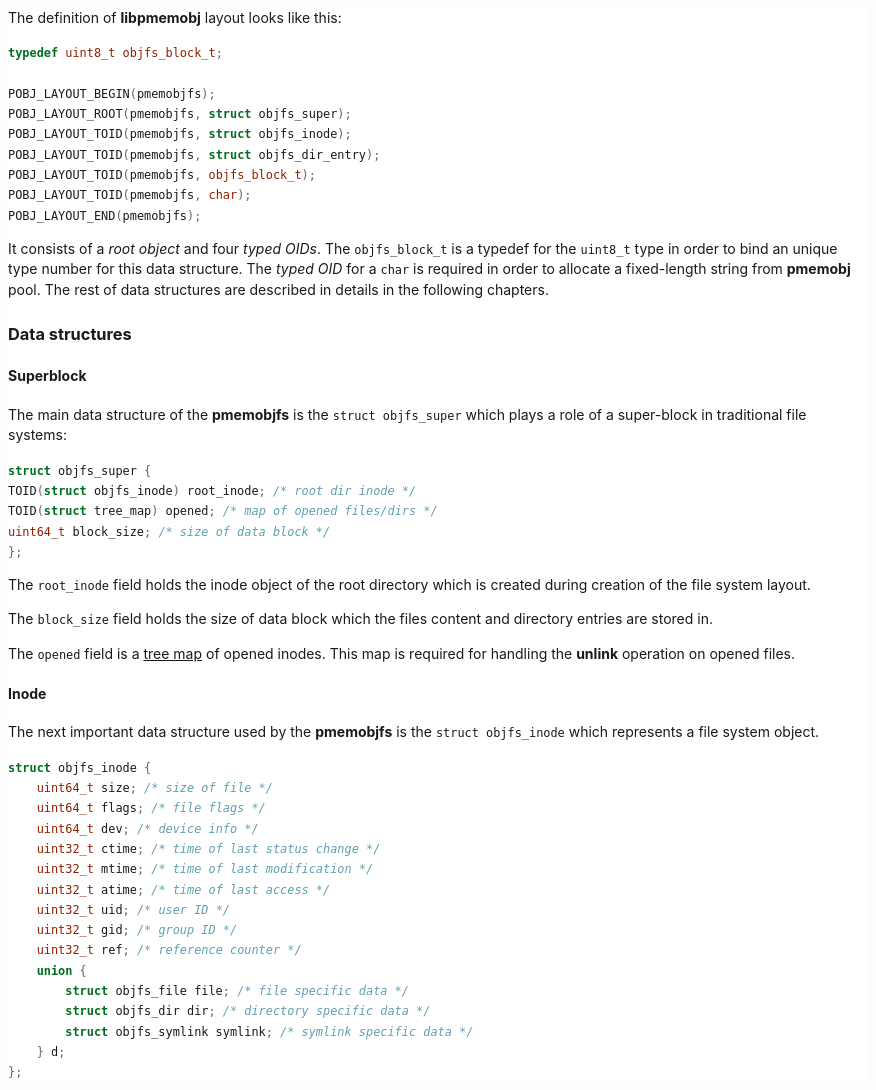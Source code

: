 The definition of **libpmemobj** layout looks like this:

```c++
typedef uint8_t objfs_block_t;

POBJ_LAYOUT_BEGIN(pmemobjfs);
POBJ_LAYOUT_ROOT(pmemobjfs, struct objfs_super);
POBJ_LAYOUT_TOID(pmemobjfs, struct objfs_inode);
POBJ_LAYOUT_TOID(pmemobjfs, struct objfs_dir_entry);
POBJ_LAYOUT_TOID(pmemobjfs, objfs_block_t);
POBJ_LAYOUT_TOID(pmemobjfs, char);
POBJ_LAYOUT_END(pmemobjfs);
```

It consists of a _root object_ and four _typed OIDs_. The `objfs_block_t` is
a typedef for the `uint8_t` type in order to bind an unique type number for
this data structure. The _typed OID_ for a `char` is required in order to
allocate a fixed-length string from **pmemobj** pool. The rest of data
structures are described in details in the following chapters.

### Data structures

#### Superblock

The main data structure of the **pmemobjfs** is the `struct objfs_super` which
plays a role of a super-block in traditional file systems:

```c++
struct objfs_super {
TOID(struct objfs_inode) root_inode; /* root dir inode */
TOID(struct tree_map) opened; /* map of opened files/dirs */
uint64_t block_size; /* size of data block */
};
```

The `root_inode` field holds the inode object of the root directory which is
created during creation of the file system layout.

The `block_size` field holds the size of data block which the files content and
directory entries are stored in.

The `opened` field is a [tree map](/blog/2015/07/transactional-key-value-store-using-libpmemobj-diy/)
of opened inodes. This map is required for handling the **unlink** operation on
opened files.

#### Inode

The next important data structure used by the **pmemobjfs** is the
`struct objfs_inode` which represents a file system object.
```c++
struct objfs_inode {
    uint64_t size; /* size of file */
    uint64_t flags; /* file flags */
    uint64_t dev; /* device info */
    uint32_t ctime; /* time of last status change */
    uint32_t mtime; /* time of last modification */
    uint32_t atime; /* time of last access */
    uint32_t uid; /* user ID */
    uint32_t gid; /* group ID */
    uint32_t ref; /* reference counter */
    union {
        struct objfs_file file; /* file specific data */
        struct objfs_dir dir; /* directory specific data */
        struct objfs_symlink symlink; /* symlink specific data */
    } d;
};
```

